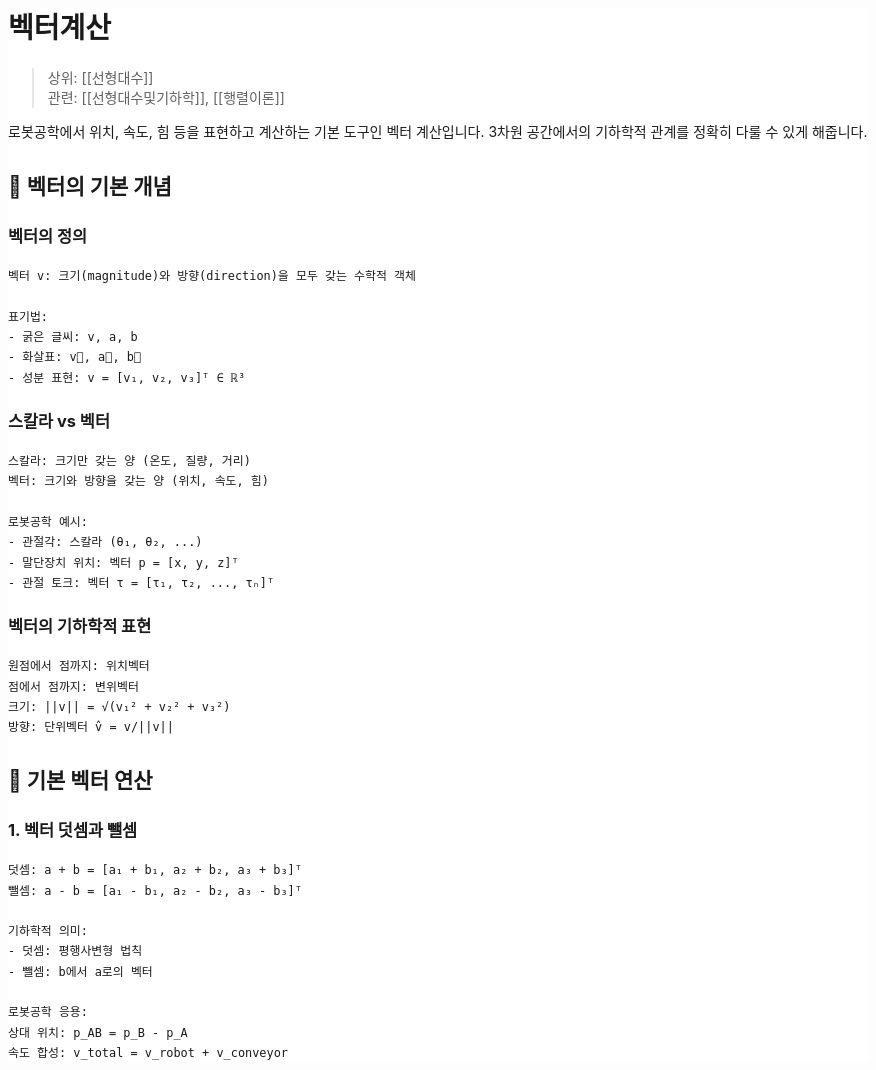# 벡터계산

> 상위: [[선형대수]]  
> 관련: [[선형대수및기하학]], [[행렬이론]]

로봇공학에서 위치, 속도, 힘 등을 표현하고 계산하는 기본 도구인 벡터 계산입니다. 3차원 공간에서의 기하학적 관계를 정확히 다룰 수 있게 해줍니다.

## 🎯 벡터의 기본 개념

### 벡터의 정의
```
벡터 v: 크기(magnitude)와 방향(direction)을 모두 갖는 수학적 객체

표기법:
- 굵은 글씨: v, a, b
- 화살표: v⃗, a⃗, b⃗ 
- 성분 표현: v = [v₁, v₂, v₃]ᵀ ∈ ℝ³
```

### 스칼라 vs 벡터
```
스칼라: 크기만 갖는 양 (온도, 질량, 거리)
벡터: 크기와 방향을 갖는 양 (위치, 속도, 힘)

로봇공학 예시:
- 관절각: 스칼라 (θ₁, θ₂, ...)
- 말단장치 위치: 벡터 p = [x, y, z]ᵀ
- 관절 토크: 벡터 τ = [τ₁, τ₂, ..., τₙ]ᵀ
```

### 벡터의 기하학적 표현
```
원점에서 점까지: 위치벡터
점에서 점까지: 변위벡터
크기: ||v|| = √(v₁² + v₂² + v₃²)
방향: 단위벡터 v̂ = v/||v||
```

## 🔧 기본 벡터 연산

### 1. 벡터 덧셈과 뺄셈
```
덧셈: a + b = [a₁ + b₁, a₂ + b₂, a₃ + b₃]ᵀ
뺄셈: a - b = [a₁ - b₁, a₂ - b₂, a₃ - b₃]ᵀ

기하학적 의미:
- 덧셈: 평행사변형 법칙
- 뺄셈: b에서 a로의 벡터

로봇공학 응용:
상대 위치: p_AB = p_B - p_A
속도 합성: v_total = v_robot + v_conveyor
```
